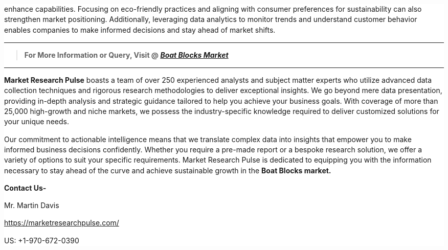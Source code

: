 enhance capabilities. Focusing on eco-friendly practices and aligning with consumer preferences for sustainability can also strengthen market positioning. Additionally, leveraging data analytics to monitor trends and understand customer behavior enables companies to make informed decisions and stay ahead of market shifts.</p><hr /><blockquote><p><strong>For More Information or Query, Visit @&nbsp;<em><a href="https://marketresearchpulse.com/report/113129/boat-blocks-market?utm_source=Linkedin&utm_medium=0115">Boat Blocks Market</a></em></strong></p></blockquote><hr /><p><strong>Market Research Pulse</strong> boasts a team of over 250 experienced analysts and subject matter experts who utilize advanced data collection techniques and rigorous research methodologies to deliver exceptional insights. We go beyond mere data presentation, providing in-depth analysis and strategic guidance tailored to help you achieve your business goals. With coverage of more than 25,000 high-growth and niche markets, we possess the industry-specific knowledge required to deliver customized solutions for your unique needs.</p><p>Our commitment to actionable intelligence means that we translate complex data into insights that empower you to make informed business decisions confidently. Whether you require a pre-made report or a bespoke research solution, we offer a variety of options to suit your specific requirements. Market Research Pulse is dedicated to equipping you with the information necessary to stay ahead of the curve and achieve sustainable growth in the <strong>Boat Blocks market.</strong></p><p><strong>Contact Us-</strong></p><p>Mr. Martin Davis</p><p>https://marketresearchpulse.com/</p><p>US: +1-970-672-0390</p>
